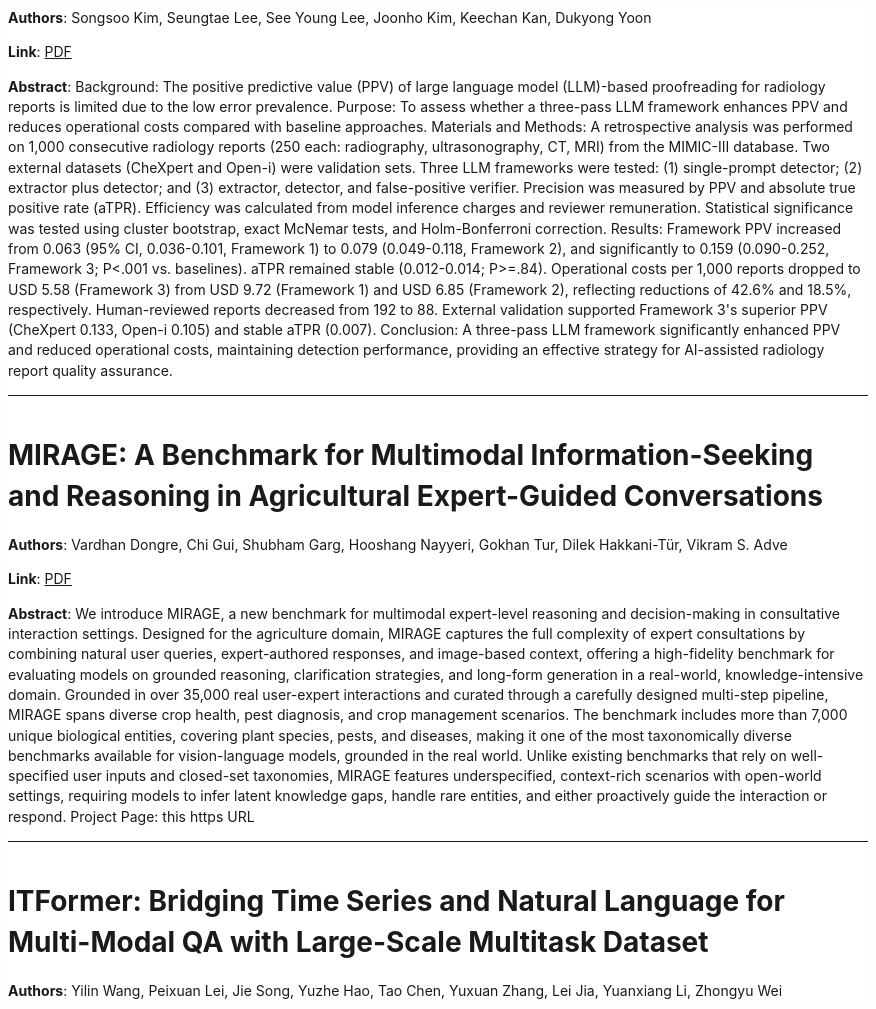 **Authors**: Songsoo Kim, Seungtae Lee, See Young Lee, Joonho Kim, Keechan Kan, Dukyong Yoon  

**Link**: [PDF](https://arxiv.org/pdf/2506.20112)  

**Abstract**: Background: The positive predictive value (PPV) of large language model (LLM)-based proofreading for radiology reports is limited due to the low error prevalence. Purpose: To assess whether a three-pass LLM framework enhances PPV and reduces operational costs compared with baseline approaches. Materials and Methods: A retrospective analysis was performed on 1,000 consecutive radiology reports (250 each: radiography, ultrasonography, CT, MRI) from the MIMIC-III database. Two external datasets (CheXpert and Open-i) were validation sets. Three LLM frameworks were tested: (1) single-prompt detector; (2) extractor plus detector; and (3) extractor, detector, and false-positive verifier. Precision was measured by PPV and absolute true positive rate (aTPR). Efficiency was calculated from model inference charges and reviewer remuneration. Statistical significance was tested using cluster bootstrap, exact McNemar tests, and Holm-Bonferroni correction. Results: Framework PPV increased from 0.063 (95% CI, 0.036-0.101, Framework 1) to 0.079 (0.049-0.118, Framework 2), and significantly to 0.159 (0.090-0.252, Framework 3; P<.001 vs. baselines). aTPR remained stable (0.012-0.014; P>=.84). Operational costs per 1,000 reports dropped to USD 5.58 (Framework 3) from USD 9.72 (Framework 1) and USD 6.85 (Framework 2), reflecting reductions of 42.6% and 18.5%, respectively. Human-reviewed reports decreased from 192 to 88. External validation supported Framework 3's superior PPV (CheXpert 0.133, Open-i 0.105) and stable aTPR (0.007). Conclusion: A three-pass LLM framework significantly enhanced PPV and reduced operational costs, maintaining detection performance, providing an effective strategy for AI-assisted radiology report quality assurance. 

---
# MIRAGE: A Benchmark for Multimodal Information-Seeking and Reasoning in Agricultural Expert-Guided Conversations 

**Authors**: Vardhan Dongre, Chi Gui, Shubham Garg, Hooshang Nayyeri, Gokhan Tur, Dilek Hakkani-Tür, Vikram S. Adve  

**Link**: [PDF](https://arxiv.org/pdf/2506.20100)  

**Abstract**: We introduce MIRAGE, a new benchmark for multimodal expert-level reasoning and decision-making in consultative interaction settings. Designed for the agriculture domain, MIRAGE captures the full complexity of expert consultations by combining natural user queries, expert-authored responses, and image-based context, offering a high-fidelity benchmark for evaluating models on grounded reasoning, clarification strategies, and long-form generation in a real-world, knowledge-intensive domain. Grounded in over 35,000 real user-expert interactions and curated through a carefully designed multi-step pipeline, MIRAGE spans diverse crop health, pest diagnosis, and crop management scenarios. The benchmark includes more than 7,000 unique biological entities, covering plant species, pests, and diseases, making it one of the most taxonomically diverse benchmarks available for vision-language models, grounded in the real world. Unlike existing benchmarks that rely on well-specified user inputs and closed-set taxonomies, MIRAGE features underspecified, context-rich scenarios with open-world settings, requiring models to infer latent knowledge gaps, handle rare entities, and either proactively guide the interaction or respond. Project Page: this https URL 

---
# ITFormer: Bridging Time Series and Natural Language for Multi-Modal QA with Large-Scale Multitask Dataset 

**Authors**: Yilin Wang, Peixuan Lei, Jie Song, Yuzhe Hao, Tao Chen, Yuxuan Zhang, Lei Jia, Yuanxiang Li, Zhongyu Wei  
